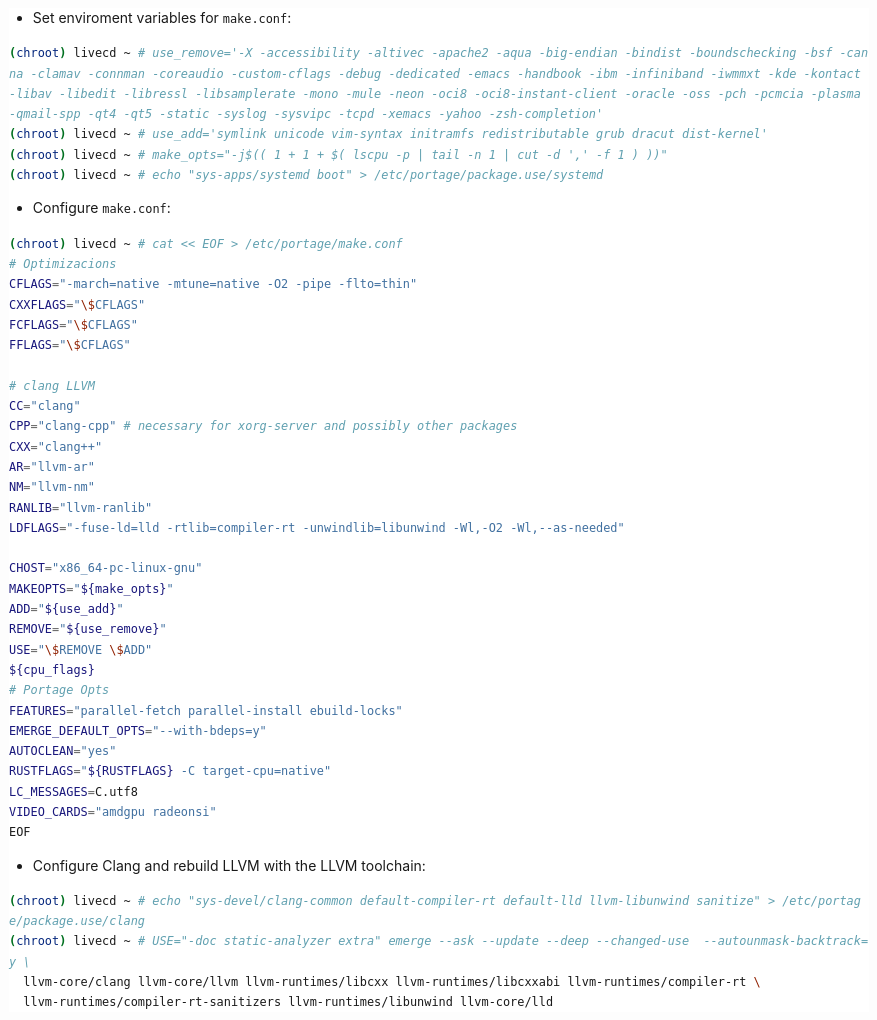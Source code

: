 * Set enviroment variables for `make.conf`:

```bash
(chroot) livecd ~ # use_remove='-X -accessibility -altivec -apache2 -aqua -big-endian -bindist -boundschecking -bsf -canna -clamav -connman -coreaudio -custom-cflags -debug -dedicated -emacs -handbook -ibm -infiniband -iwmmxt -kde -kontact -libav -libedit -libressl -libsamplerate -mono -mule -neon -oci8 -oci8-instant-client -oracle -oss -pch -pcmcia -plasma -qmail-spp -qt4 -qt5 -static -syslog -sysvipc -tcpd -xemacs -yahoo -zsh-completion'
(chroot) livecd ~ # use_add='symlink unicode vim-syntax initramfs redistributable grub dracut dist-kernel'
(chroot) livecd ~ # make_opts="-j$(( 1 + 1 + $( lscpu -p | tail -n 1 | cut -d ',' -f 1 ) ))"
(chroot) livecd ~ # echo "sys-apps/systemd boot" > /etc/portage/package.use/systemd
```

* Configure `make.conf`:

```bash
(chroot) livecd ~ # cat << EOF > /etc/portage/make.conf
# Optimizacions
CFLAGS="-march=native -mtune=native -O2 -pipe -flto=thin"
CXXFLAGS="\$CFLAGS"
FCFLAGS="\$CFLAGS"
FFLAGS="\$CFLAGS"

# clang LLVM
CC="clang"
CPP="clang-cpp" # necessary for xorg-server and possibly other packages
CXX="clang++"
AR="llvm-ar"
NM="llvm-nm"
RANLIB="llvm-ranlib"
LDFLAGS="-fuse-ld=lld -rtlib=compiler-rt -unwindlib=libunwind -Wl,-O2 -Wl,--as-needed"

CHOST="x86_64-pc-linux-gnu"
MAKEOPTS="${make_opts}"
ADD="${use_add}"
REMOVE="${use_remove}"
USE="\$REMOVE \$ADD"
${cpu_flags}
# Portage Opts
FEATURES="parallel-fetch parallel-install ebuild-locks"
EMERGE_DEFAULT_OPTS="--with-bdeps=y"
AUTOCLEAN="yes"
RUSTFLAGS="${RUSTFLAGS} -C target-cpu=native"
LC_MESSAGES=C.utf8
VIDEO_CARDS="amdgpu radeonsi"
EOF

```

* Configure Clang and rebuild LLVM with the LLVM toolchain:

```bash
(chroot) livecd ~ # echo "sys-devel/clang-common default-compiler-rt default-lld llvm-libunwind sanitize" > /etc/portage/package.use/clang 
(chroot) livecd ~ # USE="-doc static-analyzer extra" emerge --ask --update --deep --changed-use  --autounmask-backtrack=y \
  llvm-core/clang llvm-core/llvm llvm-runtimes/libcxx llvm-runtimes/libcxxabi llvm-runtimes/compiler-rt \
  llvm-runtimes/compiler-rt-sanitizers llvm-runtimes/libunwind llvm-core/lld
```
